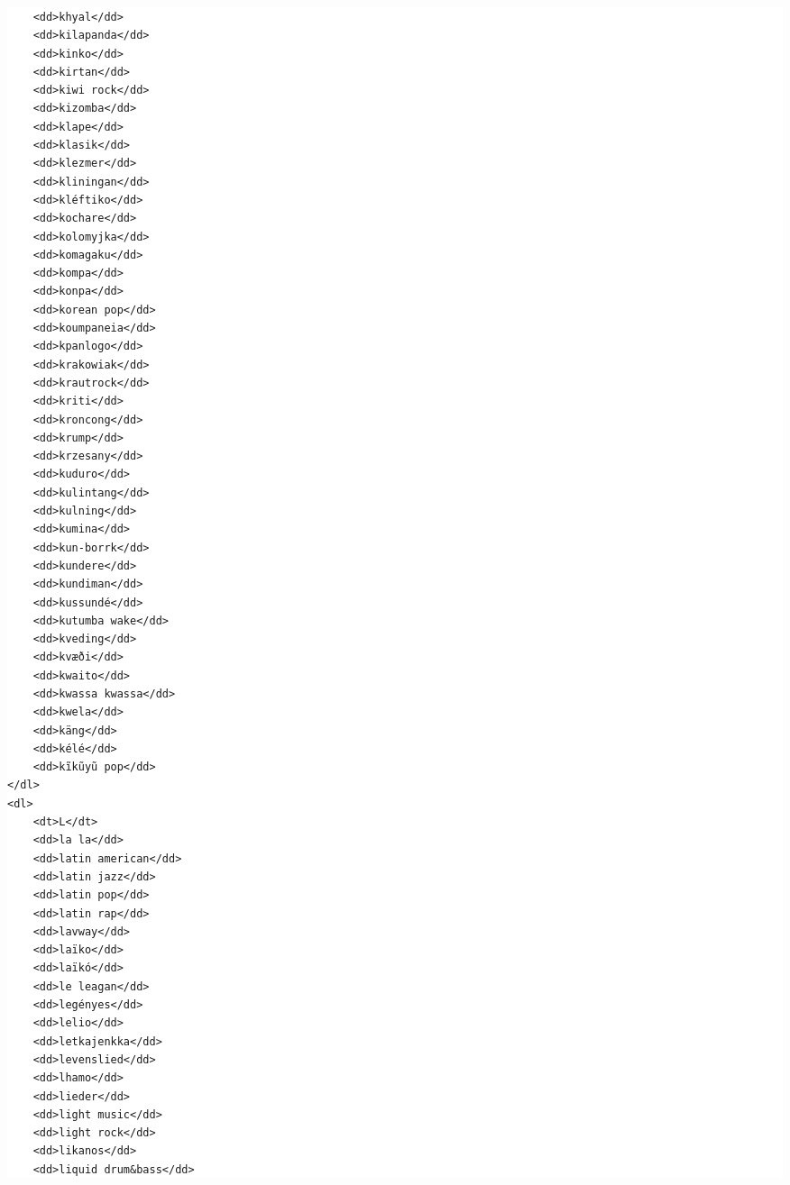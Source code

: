 		<dd>khyal</dd>
		<dd>kilapanda</dd>
		<dd>kinko</dd>
		<dd>kirtan</dd>
		<dd>kiwi rock</dd>
		<dd>kizomba</dd>
		<dd>klape</dd>
		<dd>klasik</dd>
		<dd>klezmer</dd>
		<dd>kliningan</dd>
		<dd>kléftiko</dd>
		<dd>kochare</dd>
		<dd>kolomyjka</dd>
		<dd>komagaku</dd>
		<dd>kompa</dd>
		<dd>konpa</dd>
		<dd>korean pop</dd>
		<dd>koumpaneia</dd>
		<dd>kpanlogo</dd>
		<dd>krakowiak</dd>
		<dd>krautrock</dd>
		<dd>kriti</dd>
		<dd>kroncong</dd>
		<dd>krump</dd>
		<dd>krzesany</dd>
		<dd>kuduro</dd>
		<dd>kulintang</dd>
		<dd>kulning</dd>
		<dd>kumina</dd>
		<dd>kun-borrk</dd>
		<dd>kundere</dd>
		<dd>kundiman</dd>
		<dd>kussundé</dd>
		<dd>kutumba wake</dd>
		<dd>kveding</dd>
		<dd>kvæði</dd>
		<dd>kwaito</dd>
		<dd>kwassa kwassa</dd>
		<dd>kwela</dd>
		<dd>käng</dd>
		<dd>kélé</dd>
		<dd>kĩkũyũ pop</dd>
	</dl>
	<dl>
		<dt>L</dt>
		<dd>la la</dd>
		<dd>latin american</dd>
		<dd>latin jazz</dd>
		<dd>latin pop</dd>
		<dd>latin rap</dd>
		<dd>lavway</dd>
		<dd>laïko</dd>
		<dd>laïkó</dd>
		<dd>le leagan</dd>
		<dd>legényes</dd>
		<dd>lelio</dd>
		<dd>letkajenkka</dd>
		<dd>levenslied</dd>
		<dd>lhamo</dd>
		<dd>lieder</dd>
		<dd>light music</dd>
		<dd>light rock</dd>
		<dd>likanos</dd>
		<dd>liquid drum&bass</dd>
